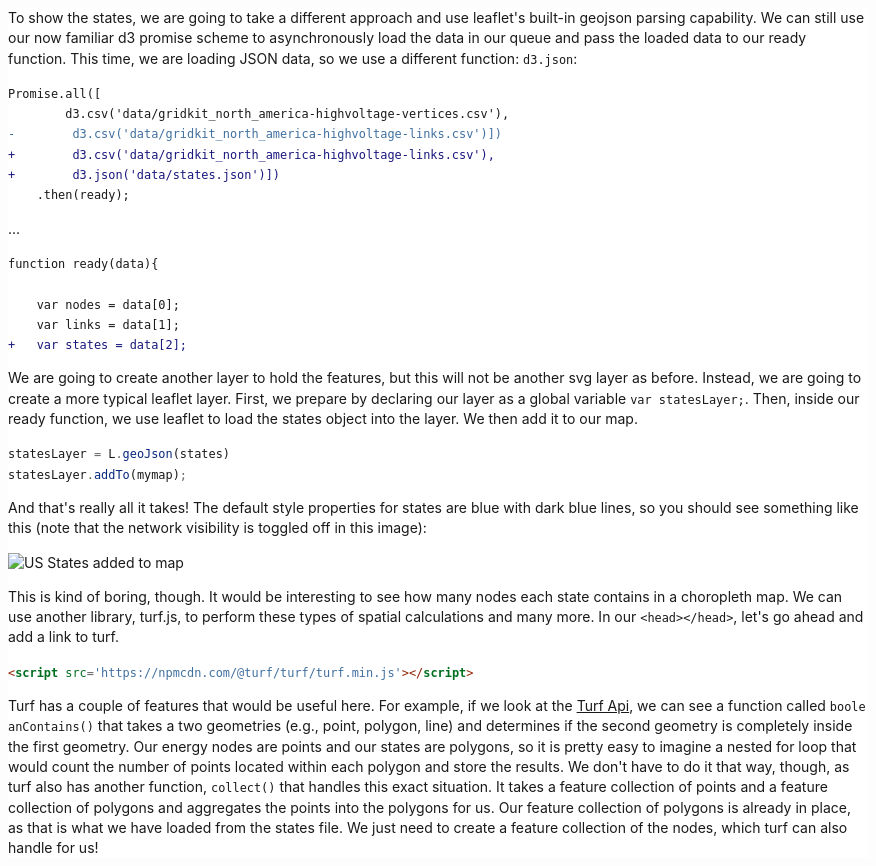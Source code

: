 To show the states, we are going to take a different approach and use leaflet's built-in geojson parsing capability. We can still use our now familiar d3 promise scheme to asynchronously load the data in our queue and pass the loaded data to our ready function. This time, we are loading JSON data, so we use a different function: `d3.json`:

```diff
Promise.all([
        d3.csv('data/gridkit_north_america-highvoltage-vertices.csv'),
-        d3.csv('data/gridkit_north_america-highvoltage-links.csv')])
+        d3.csv('data/gridkit_north_america-highvoltage-links.csv'),
+        d3.json('data/states.json')])
    .then(ready);
```
...
```diff
function ready(data){

    var nodes = data[0];
    var links = data[1];
+   var states = data[2];
```
We are going to create another layer to hold the features, but this will not be another svg layer as before. Instead, we are going to create a more typical leaflet layer. First, we prepare by declaring our layer as a global variable `var statesLayer;`. Then, inside our ready function, we use leaflet to load the states object into the layer. We then add it to our map.

```javascript
statesLayer = L.geoJson(states)
statesLayer.addTo(mymap);
```

And that's really all it takes! The default style properties for states are blue with dark blue lines, so you should see something like this (note that the network visibility is toggled off in this image):

![US States added to map](images/06.png)

This is kind of boring, though. It would be interesting to see how many nodes each state contains in a choropleth map. We can use another library, turf.js, to perform these types of spatial calculations and many more. In our `<head></head>`, let's go ahead and add a link to turf.

```html
<script src='https://npmcdn.com/@turf/turf/turf.min.js'></script>
```

Turf has a couple of features that would be useful here. For example, if we look at the [Turf Api](http://turfjs.org/docs/), we can see a function called `booleanContains()` that takes a two geometries (e.g., point, polygon, line) and determines if the second geometry is completely inside the first geometry. Our energy nodes are points and our states are polygons, so it is pretty easy to imagine a nested for loop that would count the number of points located within each polygon and store the results. We don't have to do it that way, though, as turf also has another function, `collect()` that handles this exact situation. It takes a feature collection of points and a feature collection of polygons and aggregates the points into the polygons for us. Our feature collection of polygons is already in place, as that is what we have loaded from the states file. We just need to create a feature collection of the nodes, which turf can also handle for us!
